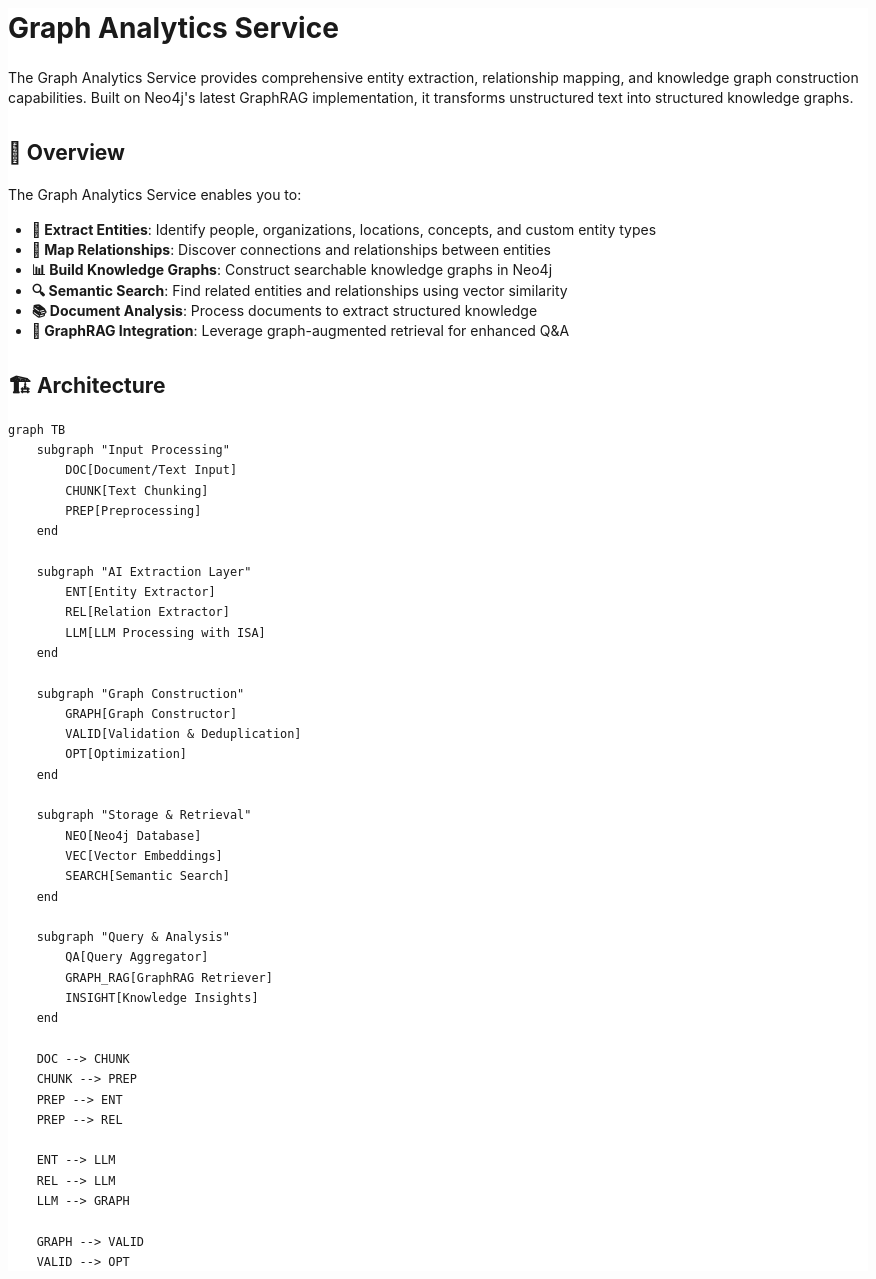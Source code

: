 # Graph Analytics Service

The Graph Analytics Service provides comprehensive entity extraction, relationship mapping, and knowledge graph construction capabilities. Built on Neo4j's latest GraphRAG implementation, it transforms unstructured text into structured knowledge graphs.

## 🎯 Overview

The Graph Analytics Service enables you to:

- **🧠 Extract Entities**: Identify people, organizations, locations, concepts, and custom entity types
- **🔗 Map Relationships**: Discover connections and relationships between entities
- **📊 Build Knowledge Graphs**: Construct searchable knowledge graphs in Neo4j
- **🔍 Semantic Search**: Find related entities and relationships using vector similarity
- **📚 Document Analysis**: Process documents to extract structured knowledge
- **🧩 GraphRAG Integration**: Leverage graph-augmented retrieval for enhanced Q&A

## 🏗️ Architecture

```mermaid
graph TB
    subgraph "Input Processing"
        DOC[Document/Text Input]
        CHUNK[Text Chunking]
        PREP[Preprocessing]
    end
    
    subgraph "AI Extraction Layer"
        ENT[Entity Extractor]
        REL[Relation Extractor]
        LLM[LLM Processing with ISA]
    end
    
    subgraph "Graph Construction"
        GRAPH[Graph Constructor]
        VALID[Validation & Deduplication]
        OPT[Optimization]
    end
    
    subgraph "Storage & Retrieval"
        NEO[Neo4j Database]
        VEC[Vector Embeddings]
        SEARCH[Semantic Search]
    end
    
    subgraph "Query & Analysis"
        QA[Query Aggregator]
        GRAPH_RAG[GraphRAG Retriever]
        INSIGHT[Knowledge Insights]
    end
    
    DOC --> CHUNK
    CHUNK --> PREP
    PREP --> ENT
    PREP --> REL
    
    ENT --> LLM
    REL --> LLM
    LLM --> GRAPH
    
    GRAPH --> VALID
    VALID --> OPT
```